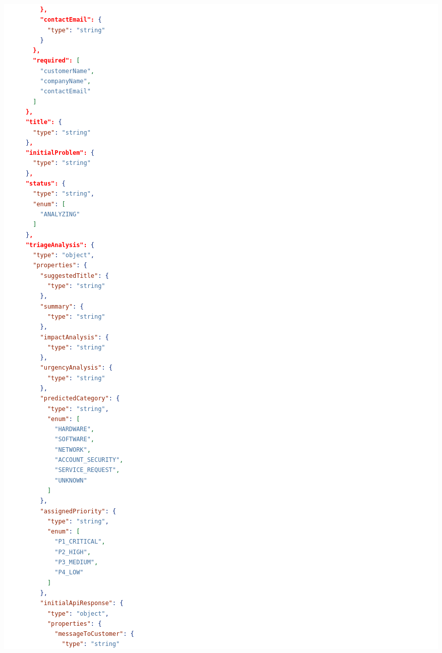 ```json
          },
          "contactEmail": {
            "type": "string"
          }
        },
        "required": [
          "customerName",
          "companyName",
          "contactEmail"
        ]
      },
      "title": {
        "type": "string"
      },
      "initialProblem": {
        "type": "string"
      },
      "status": {
        "type": "string",
        "enum": [
          "ANALYZING"
        ]
      },
      "triageAnalysis": {
        "type": "object",
        "properties": {
          "suggestedTitle": {
            "type": "string"
          },
          "summary": {
            "type": "string"
          },
          "impactAnalysis": {
            "type": "string"
          },
          "urgencyAnalysis": {
            "type": "string"
          },
          "predictedCategory": {
            "type": "string",
            "enum": [
              "HARDWARE",
              "SOFTWARE",
              "NETWORK",
              "ACCOUNT_SECURITY",
              "SERVICE_REQUEST",
              "UNKNOWN"
            ]
          },
          "assignedPriority": {
            "type": "string",
            "enum": [
              "P1_CRITICAL",
              "P2_HIGH",
              "P3_MEDIUM",
              "P4_LOW"
            ]
          },
          "initialApiResponse": {
            "type": "object",
            "properties": {
              "messageToCustomer": {
                "type": "string"
```